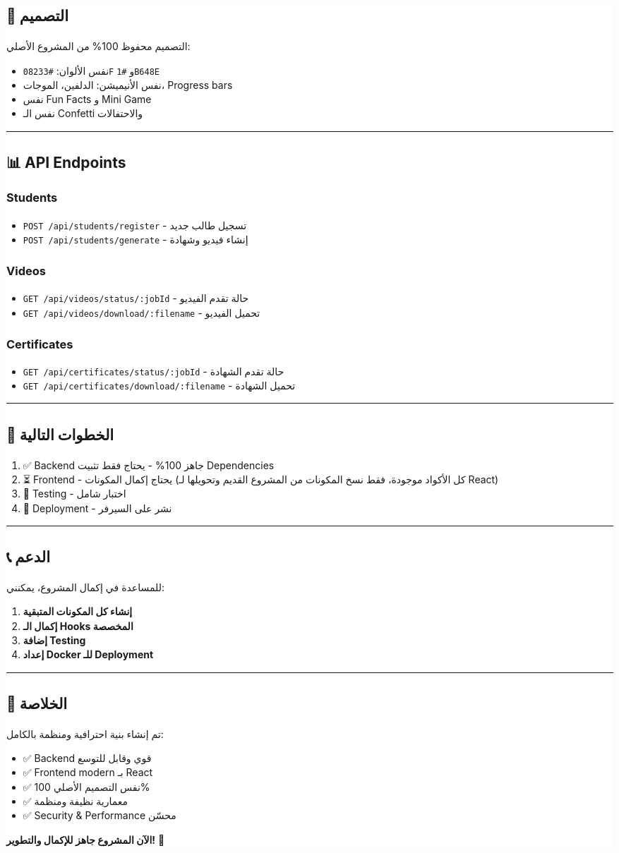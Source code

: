 
## 🎨 التصميم

التصميم محفوظ 100% من المشروع الأصلي:
- نفس الألوان: `#08233F` و `#1B648E`
- نفس الأنيميشن: الدلفين، الموجات، Progress bars
- نفس Fun Facts و Mini Game
- نفس الـ Confetti والاحتفالات

---

## 📊 API Endpoints

### Students
- `POST /api/students/register` - تسجيل طالب جديد
- `POST /api/students/generate` - إنشاء فيديو وشهادة

### Videos
- `GET /api/videos/status/:jobId` - حالة تقدم الفيديو
- `GET /api/videos/download/:filename` - تحميل الفيديو

### Certificates
- `GET /api/certificates/status/:jobId` - حالة تقدم الشهادة
- `GET /api/certificates/download/:filename` - تحميل الشهادة

---

## 🔄 الخطوات التالية

1. ✅ Backend جاهز 100% - يحتاج فقط تثبيت Dependencies
2. ⏳ Frontend - يحتاج إكمال المكونات (كل الأكواد موجودة، فقط نسخ المكونات من المشروع القديم وتحويلها لـ React)
3. 🧪 Testing - اختبار شامل
4. 🚀 Deployment - نشر على السيرفر

---

## 📞 الدعم

للمساعدة في إكمال المشروع، يمكنني:

1. **إنشاء كل المكونات المتبقية**
2. **إكمال الـ Hooks المخصصة**
3. **إضافة Testing**
4. **إعداد Docker للـ Deployment**

---

## 🎉 الخلاصة

تم إنشاء بنية احترافية ومنظمة بالكامل:
- ✅ Backend قوي وقابل للتوسع
- ✅ Frontend modern بـ React
- ✅ نفس التصميم الأصلي 100%
- ✅ معمارية نظيفة ومنظمة
- ✅ Security & Performance محسّن

**الآن المشروع جاهز للإكمال والتطوير!** 🚀
